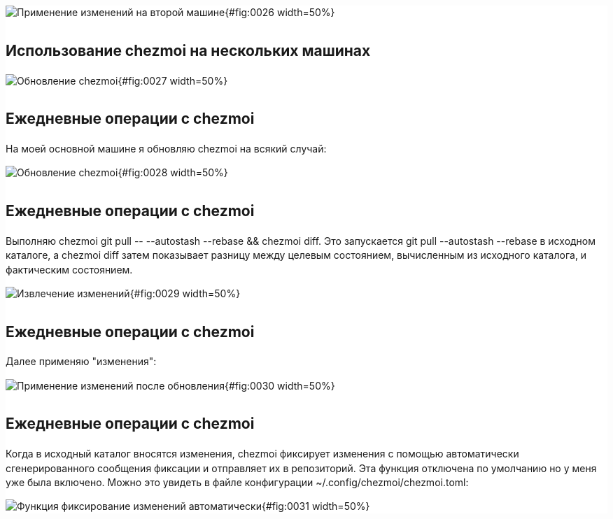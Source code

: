 ![Применение изменений на второй машине](image/24.PNG){#fig:0026 width=50%}

## Использование chezmoi на нескольких машинах

![Обновление chezmoi](image/25.PNG){#fig:0027 width=50%}

## Ежедневные операции c chezmoi

На моей основной машине я обновляю chezmoi на всякий случай:

![Обновление chezmoi](image/26.PNG){#fig:0028 width=50%}

## Ежедневные операции c chezmoi

Выполняю chezmoi git pull -- --autostash --rebase && chezmoi diff. Это запускается git pull --autostash --rebase в исходном каталоге, а chezmoi diff затем показывает разницу между целевым состоянием, вычисленным из исходного каталога, и фактическим состоянием.

![Извлечение изменений](image/27.PNG){#fig:0029 width=50%}

## Ежедневные операции c chezmoi

Далее применяю "изменения":

![Применение изменений после обновления](image/28.PNG){#fig:0030 width=50%}

## Ежедневные операции c chezmoi

Когда в исходный каталог вносятся изменения, chezmoi фиксирует изменения с помощью автоматически сгенерированного сообщения фиксации и отправляет их в репозиторий. Эта функция отключена по умолчанию но у меня уже была включено. Можно это увидеть в файле конфигурации ~/.config/chezmoi/chezmoi.toml:

![Функция фиксирование изменений автоматически](image/29.PNG){#fig:0031 width=50%}
